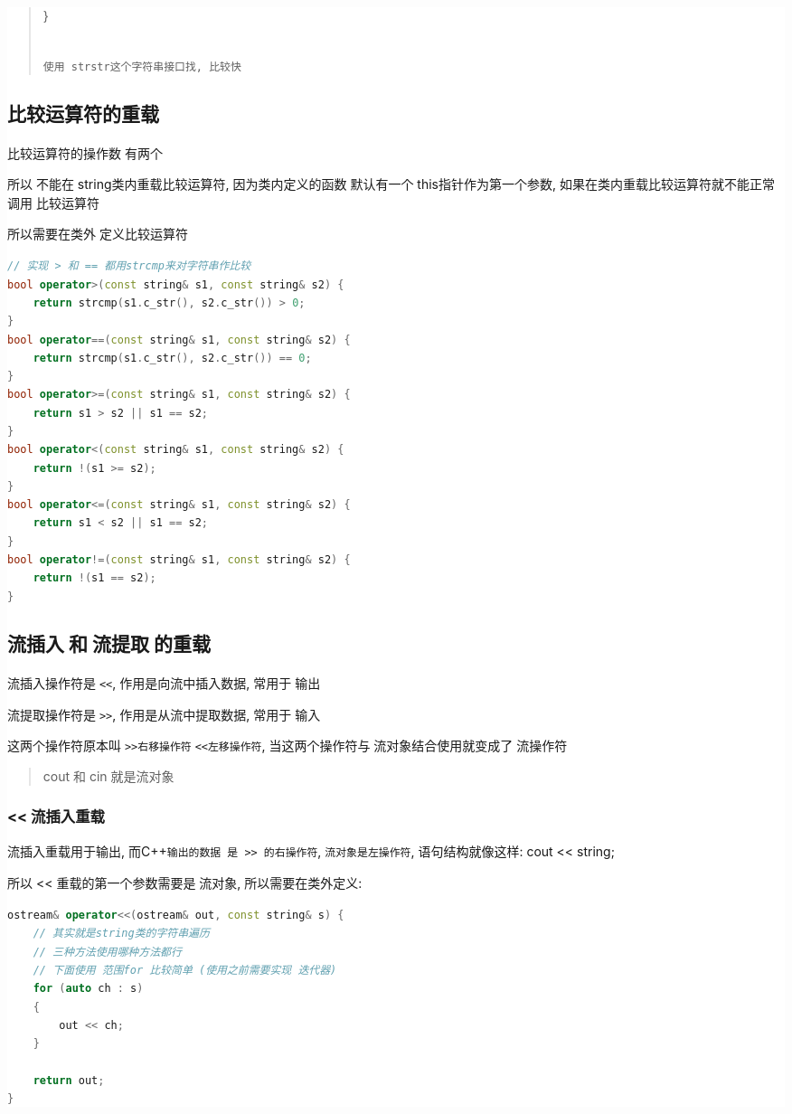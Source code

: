 > }
> ```
>
> 使用 strstr这个字符串接口找, 比较快

## 比较运算符的重载

比较运算符的操作数 有两个

所以 不能在 string类内重载比较运算符, 因为类内定义的函数 默认有一个 this指针作为第一个参数, 如果在类内重载比较运算符就不能正常调用 比较运算符

所以需要在类外 定义比较运算符

```cpp
// 实现 > 和 == 都用strcmp来对字符串作比较
bool operator>(const string& s1, const string& s2) {
    return strcmp(s1.c_str(), s2.c_str()) > 0;
}
bool operator==(const string& s1, const string& s2) {
    return strcmp(s1.c_str(), s2.c_str()) == 0;
}
bool operator>=(const string& s1, const string& s2) {
    return s1 > s2 || s1 == s2;
}
bool operator<(const string& s1, const string& s2) {
    return !(s1 >= s2);
}
bool operator<=(const string& s1, const string& s2) {
    return s1 < s2 || s1 == s2;
}
bool operator!=(const string& s1, const string& s2) {
    return !(s1 == s2);
}
```

## 流插入 和 流提取 的重载

流插入操作符是 `<<`, 作用是向流中插入数据, 常用于 输出

流提取操作符是 `>>`, 作用是从流中提取数据, 常用于 输入

这两个操作符原本叫 `>>右移操作符` `<<左移操作符`, 当这两个操作符与 流对象结合使用就变成了 流操作符

> cout 和 cin 就是流对象

### << 流插入重载

流插入重载用于输出, 而C++`输出的数据 是 >> 的右操作符`, `流对象是左操作符`, 语句结构就像这样: cout << string;

所以 << 重载的第一个参数需要是 流对象, 所以需要在类外定义:

```cpp
ostream& operator<<(ostream& out, const string& s) {
    // 其实就是string类的字符串遍历
    // 三种方法使用哪种方法都行
    // 下面使用 范围for 比较简单 (使用之前需要实现 迭代器)
    for (auto ch : s)
    {
        out << ch;
    }

    return out;
}
```
